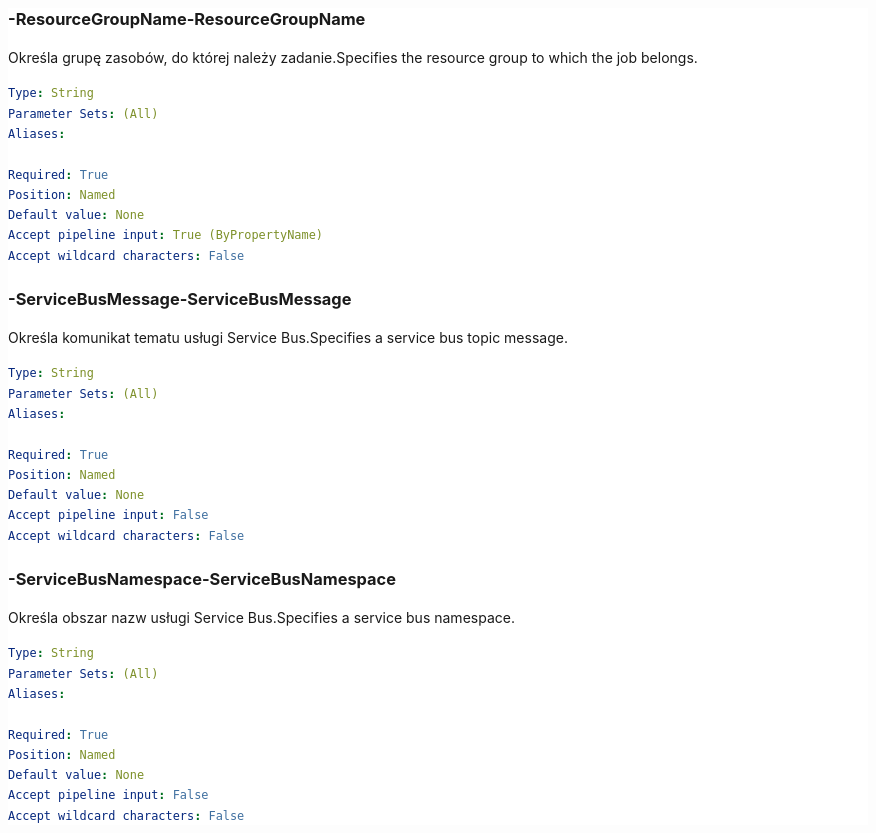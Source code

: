 ### <span data-ttu-id="0a2c3-148">-ResourceGroupName</span><span class="sxs-lookup"><span data-stu-id="0a2c3-148">-ResourceGroupName</span></span>
<span data-ttu-id="0a2c3-149">Określa grupę zasobów, do której należy zadanie.</span><span class="sxs-lookup"><span data-stu-id="0a2c3-149">Specifies the resource group to which the job belongs.</span></span>

```yaml
Type: String
Parameter Sets: (All)
Aliases: 

Required: True
Position: Named
Default value: None
Accept pipeline input: True (ByPropertyName)
Accept wildcard characters: False
```

### <span data-ttu-id="0a2c3-150">-ServiceBusMessage</span><span class="sxs-lookup"><span data-stu-id="0a2c3-150">-ServiceBusMessage</span></span>
<span data-ttu-id="0a2c3-151">Określa komunikat tematu usługi Service Bus.</span><span class="sxs-lookup"><span data-stu-id="0a2c3-151">Specifies a service bus topic message.</span></span>

```yaml
Type: String
Parameter Sets: (All)
Aliases: 

Required: True
Position: Named
Default value: None
Accept pipeline input: False
Accept wildcard characters: False
```

### <span data-ttu-id="0a2c3-152">-ServiceBusNamespace</span><span class="sxs-lookup"><span data-stu-id="0a2c3-152">-ServiceBusNamespace</span></span>
<span data-ttu-id="0a2c3-153">Określa obszar nazw usługi Service Bus.</span><span class="sxs-lookup"><span data-stu-id="0a2c3-153">Specifies a service bus namespace.</span></span>

```yaml
Type: String
Parameter Sets: (All)
Aliases: 

Required: True
Position: Named
Default value: None
Accept pipeline input: False
Accept wildcard characters: False
```
